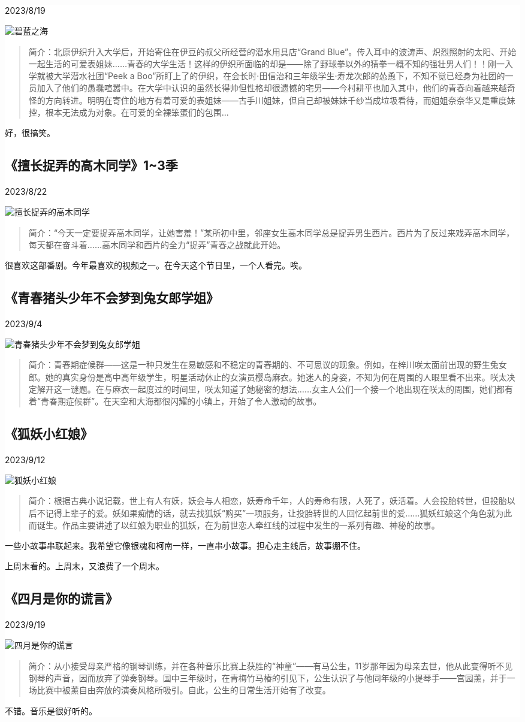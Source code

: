 2023/8/19

![碧蓝之海](/images/2023年小说视频清单/碧蓝之海.png)

> 简介：北原伊织升入大学后，开始寄住在伊豆的叔父所经营的潜水用具店“Grand Blue”。传入耳中的波涛声、炽烈照射的太阳、开始一起生活的可爱表姐妹……青春的大学生活！这样的伊织所面临的却是——除了野球拳以外的猜拳一概不知的强壮男人们！！刚一入学就被大学潜水社团“Peek a Boo”所盯上了的伊织，在会长时·田信治和三年级学生·寿龙次郎的怂恿下，不知不觉已经身为社团的一员加入了他们的愚蠢喧嚣中。在大学中认识的虽然长得帅但性格却很遗憾的宅男——今村耕平也加入其中，他们的青春向着越来越奇怪的方向转进。明明在寄住的地方有着可爱的表姐妹——古手川姐妹，但自己却被妹妹千纱当成垃圾看待，而姐姐奈奈华又是重度妹控，根本无法成为对象。在可爱的全裸笨蛋们的包围...

好，很搞笑。

## 《擅长捉弄的高木同学》1~3季

2023/8/22

![擅长捉弄的高木同学](/images/2023年小说视频清单/擅长捉弄的高木同学.png)

> 简介：“今天一定要捉弄高木同学，让她害羞！”某所初中里，邻座女生高木同学总是捉弄男生西片。西片为了反过来戏弄高木同学，每天都在奋斗着……高木同学和西片的全力“捉弄”青春之战就此开始。

很喜欢这部番剧。今年最喜欢的视频之一。在今天这个节日里，一个人看完。唉。

## 《青春猪头少年不会梦到兔女郎学姐》

2023/9/4

![青春猪头少年不会梦到兔女郎学姐](/images/2023年小说视频清单/青春猪头少年不会梦到兔女郎学姐.png)

> 简介：青春期症候群——这是一种只发生在易敏感和不稳定的青春期的、不可思议的现象。例如，在梓川咲太面前出现的野生兔女郎。她的真实身份是高中高年级学生，明星活动休止的女演员樱岛麻衣。她迷人的身姿，不知为何在周围的人眼里看不出来。咲太决定解开这一谜题。在与麻衣一起度过的时间里，咲太知道了她秘密的想法……女主人公们一个接一个地出现在咲太的周围，她们都有着“青春期症候群”。在天空和大海都很闪耀的小镇上，开始了令人激动的故事。

## 《狐妖小红娘》

2023/9/12

![狐妖小红娘](/images/2023年小说视频清单/狐妖小红娘.png)

> 简介：根据古典小说记载，世上有人有妖，妖会与人相恋，妖寿命千年，人的寿命有限，人死了，妖活着。人会投胎转世，但投胎以后不记得上辈子的爱。妖如果痴情的话，就去找狐妖“购买”一项服务，让投胎转世的人回忆起前世的爱……狐妖红娘这个角色就为此而诞生。作品主要讲述了以红娘为职业的狐妖，在为前世恋人牵红线的过程中发生的一系列有趣、神秘的故事。

一些小故事串联起来。我希望它像银魂和柯南一样，一直串小故事。担心走主线后，故事绷不住。

上周末看的。上周末，又浪费了一个周末。

## 《四月是你的谎言》

2023/9/19

![四月是你的谎言](/images/2023年小说视频清单/四月是你的谎言.png)

> 简介：从小接受母亲严格的钢琴训练，并在各种音乐比赛上获胜的“神童”——有马公生，11岁那年因为母亲去世，他从此变得听不见钢琴的声音，因而放弃了弹奏钢琴。国中三年级时，在青梅竹马椿的引见下，公生认识了与他同年级的小提琴手——宫园薰，并于一场比赛中被薰自由奔放的演奏风格所吸引。自此，公生的日常生活开始有了改变。

不错。音乐是很好听的。
